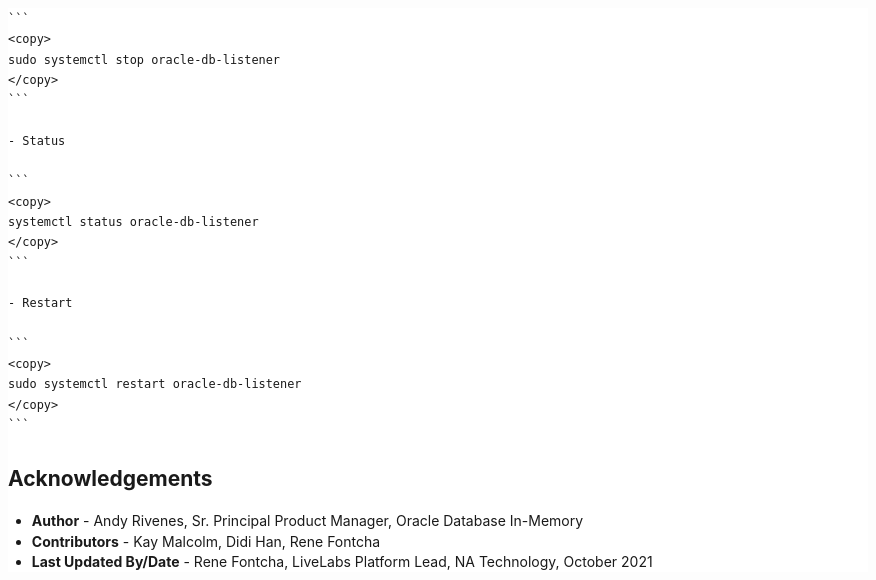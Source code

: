     ```
    <copy>
    sudo systemctl stop oracle-db-listener
    </copy>
    ```

    - Status

    ```
    <copy>
    systemctl status oracle-db-listener
    </copy>
    ```

    - Restart

    ```
    <copy>
    sudo systemctl restart oracle-db-listener
    </copy>
    ```

## Acknowledgements
* **Author** - Andy Rivenes, Sr. Principal Product Manager, Oracle Database In-Memory
* **Contributors** - Kay Malcolm, Didi Han, Rene Fontcha
* **Last Updated By/Date** - Rene Fontcha, LiveLabs Platform Lead, NA Technology, October 2021
